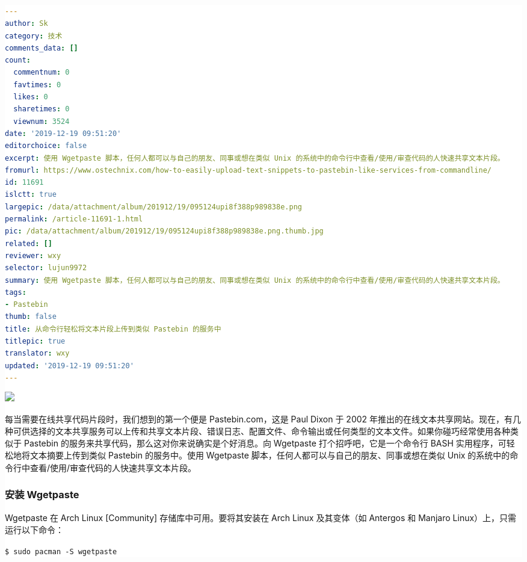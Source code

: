 ```yaml
---
author: Sk
category: 技术
comments_data: []
count:
  commentnum: 0
  favtimes: 0
  likes: 0
  sharetimes: 0
  viewnum: 3524
date: '2019-12-19 09:51:20'
editorchoice: false
excerpt: 使用 Wgetpaste 脚本，任何人都可以与自己的朋友、同事或想在类似 Unix 的系统中的命令行中查看/使用/审查代码的人快速共享文本片段。
fromurl: https://www.ostechnix.com/how-to-easily-upload-text-snippets-to-pastebin-like-services-from-commandline/
id: 11691
islctt: true
largepic: /data/attachment/album/201912/19/095124upi8f388p989838e.png
permalink: /article-11691-1.html
pic: /data/attachment/album/201912/19/095124upi8f388p989838e.png.thumb.jpg
related: []
reviewer: wxy
selector: lujun9972
summary: 使用 Wgetpaste 脚本，任何人都可以与自己的朋友、同事或想在类似 Unix 的系统中的命令行中查看/使用/审查代码的人快速共享文本片段。
tags:
- Pastebin
thumb: false
title: 从命令行轻松将文本片段上传到类似 Pastebin 的服务中
titlepic: true
translator: wxy
updated: '2019-12-19 09:51:20'
---
```


![](/data/attachment/album/201912/19/095124upi8f388p989838e.png)


每当需要在线共享代码片段时，我们想到的第一个便是 Pastebin.com，这是 Paul Dixon 于 2002 年推出的在线文本共享网站。现在，有几种可供选择的文本共享服务可以上传和共享文本片段、错误日志、配置文件、命令输出或任何类型的文本文件。如果你碰巧经常使用各种类似于 Pastebin 的服务来共享代码，那么这对你来说确实是个好消息。向 Wgetpaste 打个招呼吧，它是一个命令行 BASH 实用程序，可轻松地将文本摘要上传到类似 Pastebin 的服务中。使用 Wgetpaste 脚本，任何人都可以与自己的朋友、同事或想在类似 Unix 的系统中的命令行中查看/使用/审查代码的人快速共享文本片段。


### 安装 Wgetpaste


Wgetpaste 在 Arch Linux [Community] 存储库中可用。要将其安装在 Arch Linux 及其变体（如 Antergos 和 Manjaro Linux）上，只需运行以下命令：



```
$ sudo pacman -S wgetpaste
```
